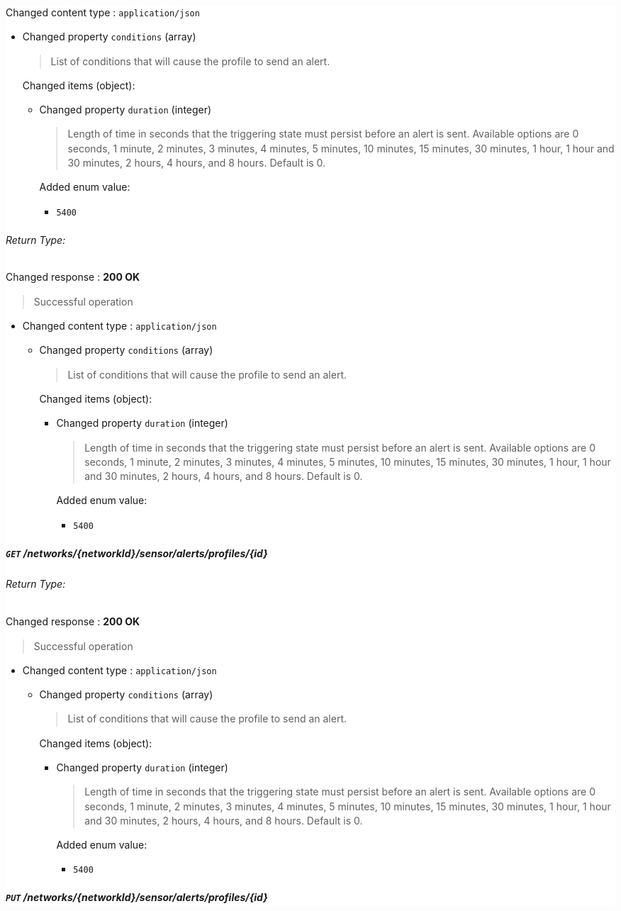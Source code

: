 Changed content type : `application/json`

* Changed property `conditions` (array)
    > List of conditions that will cause the profile to send an alert.

    Changed items (object):

    * Changed property `duration` (integer)
        > Length of time in seconds that the triggering state must persist before an alert is sent. Available options are 0 seconds, 1 minute, 2 minutes, 3 minutes, 4 minutes, 5 minutes, 10 minutes, 15 minutes, 30 minutes, 1 hour, 1 hour and 30 minutes, 2 hours, 4 hours, and 8 hours. Default is 0.

        Added enum value:

        * `5400`
###### Return Type:

Changed response : **200 OK**
> Successful operation

* Changed content type : `application/json`

    * Changed property `conditions` (array)
        > List of conditions that will cause the profile to send an alert.

        Changed items (object):

        * Changed property `duration` (integer)
            > Length of time in seconds that the triggering state must persist before an alert is sent. Available options are 0 seconds, 1 minute, 2 minutes, 3 minutes, 4 minutes, 5 minutes, 10 minutes, 15 minutes, 30 minutes, 1 hour, 1 hour and 30 minutes, 2 hours, 4 hours, and 8 hours. Default is 0.

            Added enum value:

            * `5400`
##### `GET` /networks/{networkId}/sensor/alerts/profiles/{id}


###### Return Type:

Changed response : **200 OK**
> Successful operation

* Changed content type : `application/json`

    * Changed property `conditions` (array)
        > List of conditions that will cause the profile to send an alert.

        Changed items (object):

        * Changed property `duration` (integer)
            > Length of time in seconds that the triggering state must persist before an alert is sent. Available options are 0 seconds, 1 minute, 2 minutes, 3 minutes, 4 minutes, 5 minutes, 10 minutes, 15 minutes, 30 minutes, 1 hour, 1 hour and 30 minutes, 2 hours, 4 hours, and 8 hours. Default is 0.

            Added enum value:

            * `5400`
##### `PUT` /networks/{networkId}/sensor/alerts/profiles/{id}
